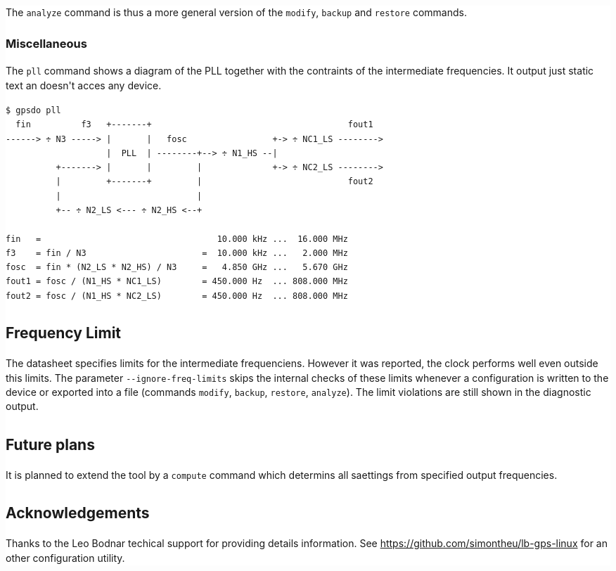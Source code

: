 The `analyze` command is thus a more general version of the `modify`, `backup`
and `restore` commands.

### Miscellaneous

The `pll` command shows a diagram of the PLL together with the contraints of
the intermediate frequencies. It output just static text an doesn't acces
any device.

```
$ gpsdo pll
  fin          f3   +-------+                                       fout1
------> ÷ N3 -----> |       |   fosc                 +-> ÷ NC1_LS -------->
                    |  PLL  | --------+--> ÷ N1_HS --|
          +-------> |       |         |              +-> ÷ NC2_LS -------->
          |         +-------+         |                             fout2
          |                           |
          +-- ÷ N2_LS <--- ÷ N2_HS <--+

fin   =                                   10.000 kHz ...  16.000 MHz
f3    = fin / N3                       =  10.000 kHz ...   2.000 MHz
fosc  = fin * (N2_LS * N2_HS) / N3     =   4.850 GHz ...   5.670 GHz
fout1 = fosc / (N1_HS * NC1_LS)        = 450.000 Hz  ... 808.000 MHz
fout2 = fosc / (N1_HS * NC2_LS)        = 450.000 Hz  ... 808.000 MHz
```

Frequency Limit
---------------

The datasheet specifies limits for the intermediate frequenciens. However it
was reported, the clock performs well even outside this limits. The parameter
`--ignore-freq-limits` skips the internal checks of these limits whenever a
configuration is written to the device or exported into a file (commands
`modify`, `backup`, `restore`, `analyze`). The limit violations are still shown
in the diagnostic output.

Future plans
------------

It is planned to extend the tool by a `compute` command which determins all
saettings from specified output frequencies.

Acknowledgements
----------------

Thanks to the Leo Bodnar techical support for providing details information.
See https://github.com/simontheu/lb-gps-linux for an other configuration
utility.
